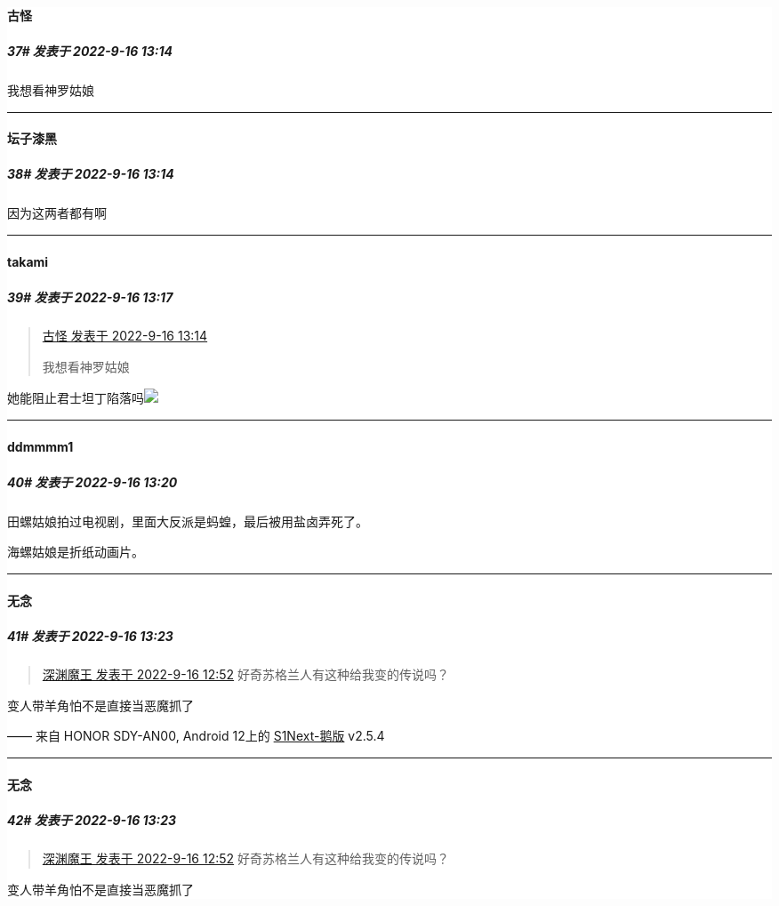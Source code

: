####  古怪  
##### 37#       发表于 2022-9-16 13:14

我想看神罗姑娘

*****

####  坛子漆黑  
##### 38#       发表于 2022-9-16 13:14

因为这两者都有啊

*****

####  takami  
##### 39#       发表于 2022-9-16 13:17

<blockquote><a href="httphttps://bbs.saraba1st.com/2b/forum.php?mod=redirect&amp;goto=findpost&amp;pid=57509293&amp;ptid=2094249" target="_blank">古怪 发表于 2022-9-16 13:14</a>

我想看神罗姑娘</blockquote>
她能阻止君士坦丁陷落吗<img src="https://static.saraba1st.com/image/smiley/face2017/037.png" referrerpolicy="no-referrer">

*****

####  ddmmmm1  
##### 40#       发表于 2022-9-16 13:20

田螺姑娘拍过电视剧，里面大反派是蚂蝗，最后被用盐卤弄死了。

海螺姑娘是折纸动画片。

*****

####  无念  
##### 41#       发表于 2022-9-16 13:23

<blockquote><a href="httphttps://bbs.saraba1st.com/2b/forum.php?mod=redirect&amp;goto=findpost&amp;pid=57509117&amp;ptid=2094249" target="_blank">深渊魔王 发表于 2022-9-16 12:52</a>
好奇苏格兰人有这种给我变的传说吗？</blockquote>
变人带羊角怕不是直接当恶魔抓了

—— 来自 HONOR SDY-AN00, Android 12上的 [S1Next-鹅版](https://github.com/ykrank/S1-Next/releases) v2.5.4

*****

####  无念  
##### 42#       发表于 2022-9-16 13:23

<blockquote><a href="httphttps://bbs.saraba1st.com/2b/forum.php?mod=redirect&amp;goto=findpost&amp;pid=57509117&amp;ptid=2094249" target="_blank">深渊魔王 发表于 2022-9-16 12:52</a>
好奇苏格兰人有这种给我变的传说吗？</blockquote>
变人带羊角怕不是直接当恶魔抓了
